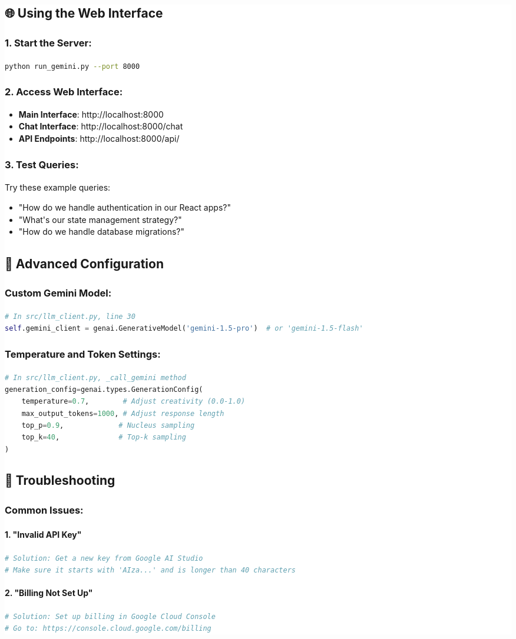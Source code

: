 ## 🌐 Using the Web Interface

### 1. Start the Server:
```bash
python run_gemini.py --port 8000
```

### 2. Access Web Interface:
- **Main Interface**: http://localhost:8000
- **Chat Interface**: http://localhost:8000/chat
- **API Endpoints**: http://localhost:8000/api/

### 3. Test Queries:
Try these example queries:
- "How do we handle authentication in our React apps?"
- "What's our state management strategy?"
- "How do we handle database migrations?"

## 🔧 Advanced Configuration

### Custom Gemini Model:
```python
# In src/llm_client.py, line 30
self.gemini_client = genai.GenerativeModel('gemini-1.5-pro')  # or 'gemini-1.5-flash'
```

### Temperature and Token Settings:
```python
# In src/llm_client.py, _call_gemini method
generation_config=genai.types.GenerationConfig(
    temperature=0.7,        # Adjust creativity (0.0-1.0)
    max_output_tokens=1000, # Adjust response length
    top_p=0.9,             # Nucleus sampling
    top_k=40,              # Top-k sampling
)
```

## 🐛 Troubleshooting

### Common Issues:

#### 1. "Invalid API Key"
```bash
# Solution: Get a new key from Google AI Studio
# Make sure it starts with 'AIza...' and is longer than 40 characters
```

#### 2. "Billing Not Set Up"
```bash
# Solution: Set up billing in Google Cloud Console
# Go to: https://console.cloud.google.com/billing
```
